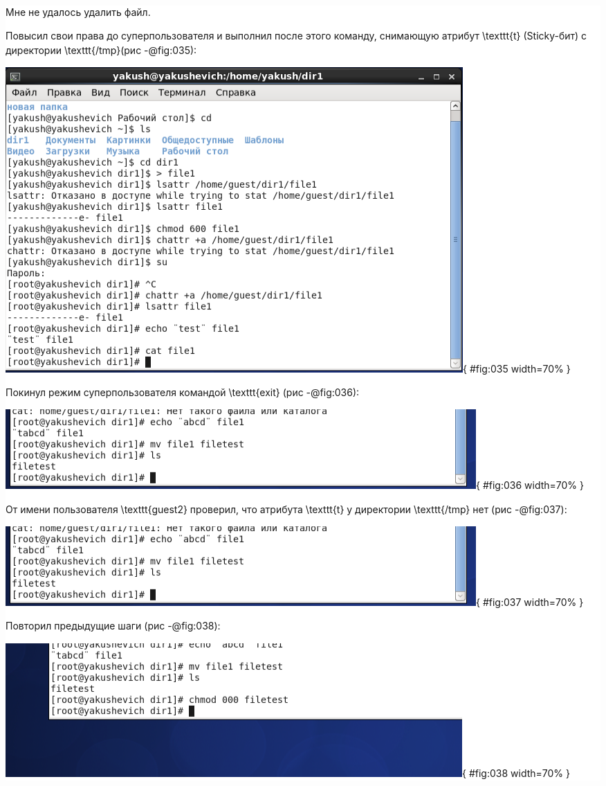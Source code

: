 Мне не удалось удалить файл.  

Повысил свои права до суперпользователя и выполнил после этого команду, снимающую атрибут \texttt{t} (Sticky-бит) с директории \texttt{/tmp}(рис -@fig:035):

![Повышение прав до суперпользователя. Снятие атрибута \texttt{t}](image/32.png){ #fig:035 width=70% }

Покинул режим суперпользователя командой \texttt{exit} (рис -@fig:036):

![Выход из режима суперпользователя](image/34.png){ #fig:036 width=70% }

От имени пользователя \texttt{guest2} проверил, что атрибута \texttt{t} у директории \texttt{/tmp} нет (рис -@fig:037):

![Проверка отсутствия атрибута \texttt{t}](image/35.png){ #fig:037 width=70% }

Повторил предыдущие шаги (рис -@fig:038):

![Повтор предыдущих шагов](image/36.png){ #fig:038 width=70% }
